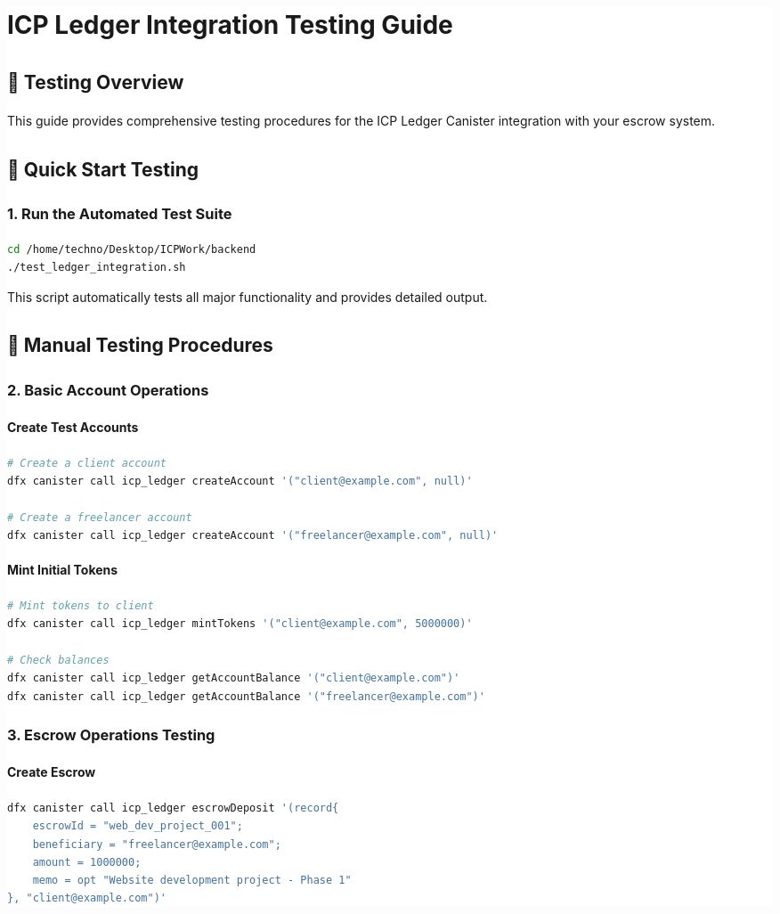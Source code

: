# ICP Ledger Integration Testing Guide

## 🧪 Testing Overview

This guide provides comprehensive testing procedures for the ICP Ledger Canister integration with your escrow system.

## 🚀 Quick Start Testing

### 1. Run the Automated Test Suite
```bash
cd /home/techno/Desktop/ICPWork/backend
./test_ledger_integration.sh
```

This script automatically tests all major functionality and provides detailed output.

## 🔧 Manual Testing Procedures

### 2. Basic Account Operations

#### Create Test Accounts
```bash
# Create a client account
dfx canister call icp_ledger createAccount '("client@example.com", null)'

# Create a freelancer account
dfx canister call icp_ledger createAccount '("freelancer@example.com", null)'
```

#### Mint Initial Tokens
```bash
# Mint tokens to client
dfx canister call icp_ledger mintTokens '("client@example.com", 5000000)'

# Check balances
dfx canister call icp_ledger getAccountBalance '("client@example.com")'
dfx canister call icp_ledger getAccountBalance '("freelancer@example.com")'
```

### 3. Escrow Operations Testing

#### Create Escrow
```bash
dfx canister call icp_ledger escrowDeposit '(record{
    escrowId = "web_dev_project_001"; 
    beneficiary = "freelancer@example.com"; 
    amount = 1000000; 
    memo = opt "Website development project - Phase 1"
}, "client@example.com")'
```
